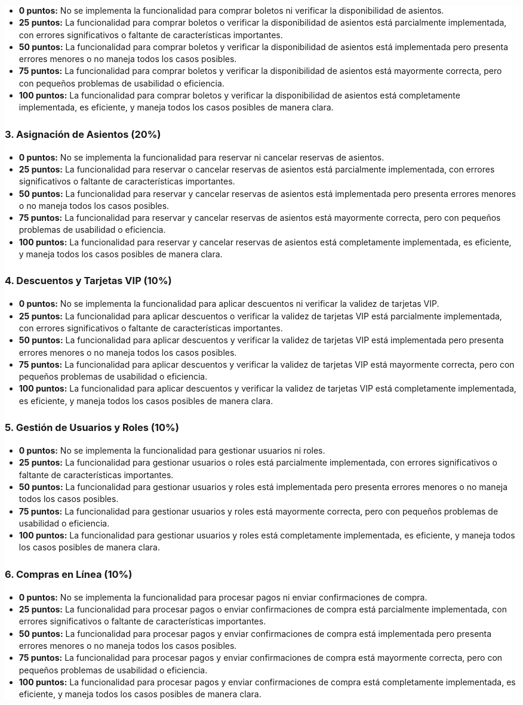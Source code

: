 - **0 puntos:** No se implementa la funcionalidad para comprar boletos ni verificar la disponibilidad de asientos.
- **25 puntos:** La funcionalidad para comprar boletos o verificar la disponibilidad de asientos está parcialmente implementada, con errores significativos o faltante de características importantes.
- **50 puntos:** La funcionalidad para comprar boletos y verificar la disponibilidad de asientos está implementada pero presenta errores menores o no maneja todos los casos posibles.
- **75 puntos:** La funcionalidad para comprar boletos y verificar la disponibilidad de asientos está mayormente correcta, pero con pequeños problemas de usabilidad o eficiencia.
- **100 puntos:** La funcionalidad para comprar boletos y verificar la disponibilidad de asientos está completamente implementada, es eficiente, y maneja todos los casos posibles de manera clara.

### 3. Asignación de Asientos (20%)

- **0 puntos:** No se implementa la funcionalidad para reservar ni cancelar reservas de asientos.
- **25 puntos:** La funcionalidad para reservar o cancelar reservas de asientos está parcialmente implementada, con errores significativos o faltante de características importantes.
- **50 puntos:** La funcionalidad para reservar y cancelar reservas de asientos está implementada pero presenta errores menores o no maneja todos los casos posibles.
- **75 puntos:** La funcionalidad para reservar y cancelar reservas de asientos está mayormente correcta, pero con pequeños problemas de usabilidad o eficiencia.
- **100 puntos:** La funcionalidad para reservar y cancelar reservas de asientos está completamente implementada, es eficiente, y maneja todos los casos posibles de manera clara.

### 4. Descuentos y Tarjetas VIP (10%)

- **0 puntos:** No se implementa la funcionalidad para aplicar descuentos ni verificar la validez de tarjetas VIP.
- **25 puntos:** La funcionalidad para aplicar descuentos o verificar la validez de tarjetas VIP está parcialmente implementada, con errores significativos o faltante de características importantes.
- **50 puntos:** La funcionalidad para aplicar descuentos y verificar la validez de tarjetas VIP está implementada pero presenta errores menores o no maneja todos los casos posibles.
- **75 puntos:** La funcionalidad para aplicar descuentos y verificar la validez de tarjetas VIP está mayormente correcta, pero con pequeños problemas de usabilidad o eficiencia.
- **100 puntos:** La funcionalidad para aplicar descuentos y verificar la validez de tarjetas VIP está completamente implementada, es eficiente, y maneja todos los casos posibles de manera clara.

### 5. Gestión de Usuarios y Roles (10%)

- **0 puntos:** No se implementa la funcionalidad para gestionar usuarios ni roles.
- **25 puntos:** La funcionalidad para gestionar usuarios o roles está parcialmente implementada, con errores significativos o faltante de características importantes.
- **50 puntos:** La funcionalidad para gestionar usuarios y roles está implementada pero presenta errores menores o no maneja todos los casos posibles.
- **75 puntos:** La funcionalidad para gestionar usuarios y roles está mayormente correcta, pero con pequeños problemas de usabilidad o eficiencia.
- **100 puntos:** La funcionalidad para gestionar usuarios y roles está completamente implementada, es eficiente, y maneja todos los casos posibles de manera clara.

### 6. Compras en Línea (10%)

- **0 puntos:** No se implementa la funcionalidad para procesar pagos ni enviar confirmaciones de compra.
- **25 puntos:** La funcionalidad para procesar pagos o enviar confirmaciones de compra está parcialmente implementada, con errores significativos o faltante de características importantes.
- **50 puntos:** La funcionalidad para procesar pagos y enviar confirmaciones de compra está implementada pero presenta errores menores o no maneja todos los casos posibles.
- **75 puntos:** La funcionalidad para procesar pagos y enviar confirmaciones de compra está mayormente correcta, pero con pequeños problemas de usabilidad o eficiencia.
- **100 puntos:** La funcionalidad para procesar pagos y enviar confirmaciones de compra está completamente implementada, es eficiente, y maneja todos los casos posibles de manera clara.
